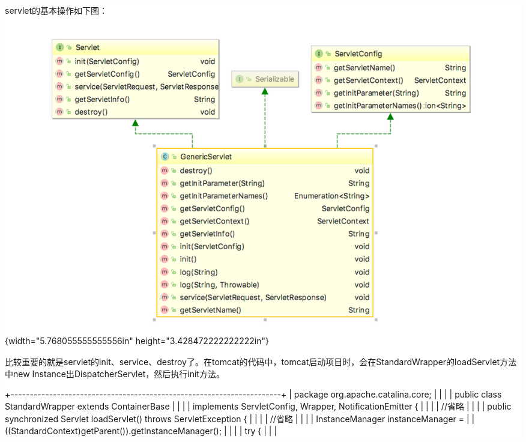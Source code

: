 servlet的基本操作如下图：

![](../images/Springmvc源码解析/image2.png){width="5.768055555555556in"
height="3.428472222222222in"}

比较重要的就是servlet的init、service、destroy了。在tomcat的代码中，tomcat启动项目时，会在StandardWrapper的loadServlet方法中new
Instance出DispatcherServlet，然后执行init方法。

+----------------------------------------------------------------------+
| package org.apache.catalina.core;                                    |
|                                                                      |
| public class StandardWrapper extends ContainerBase                   |
|                                                                      |
| implements ServletConfig, Wrapper, NotificationEmitter {             |
|                                                                      |
| //省略                                                               |
|                                                                      |
| public synchronized Servlet loadServlet() throws ServletException {  |
|                                                                      |
| //省略                                                               |
|                                                                      |
| InstanceManager instanceManager =                                    |
| ((StandardContext)getParent()).getInstanceManager();                 |
|                                                                      |
| try {                                                                |
|                                                                      |